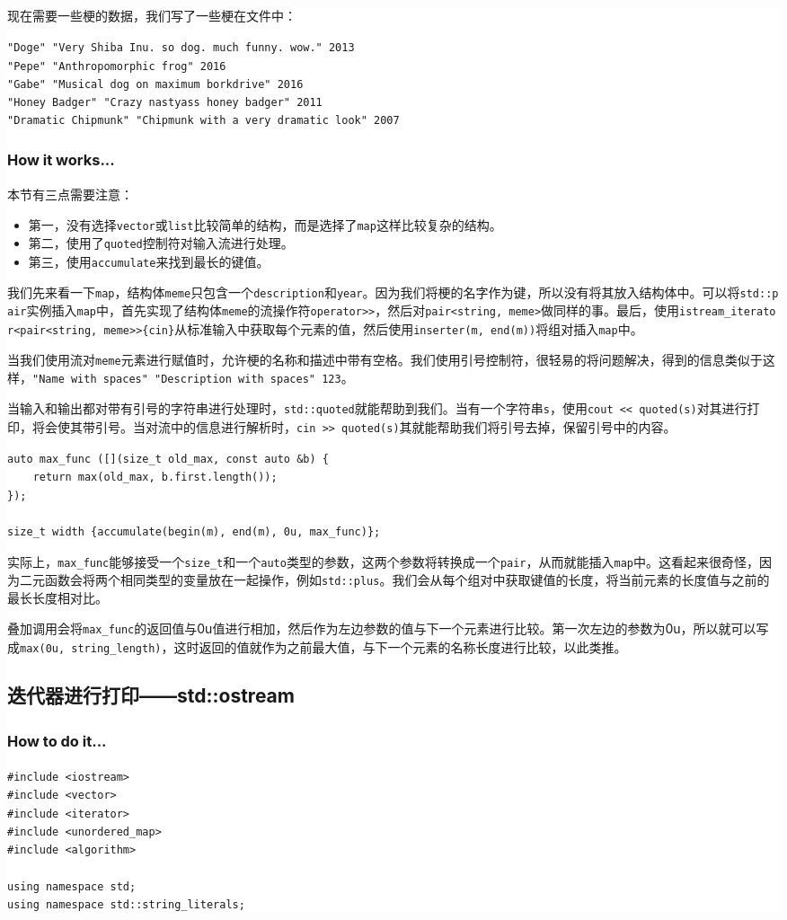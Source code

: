 现在需要一些梗的数据，我们写了一些梗在文件中：

```
"Doge" "Very Shiba Inu. so dog. much funny. wow." 2013
"Pepe" "Anthropomorphic frog" 2016
"Gabe" "Musical dog on maximum borkdrive" 2016
"Honey Badger" "Crazy nastyass honey badger" 2011
"Dramatic Chipmunk" "Chipmunk with a very dramatic look" 2007
```

### How it works...

本节有三点需要注意：

- 第一，没有选择`vector`或`list`比较简单的结构，而是选择了`map`这样比较复杂的结构。
- 第二，使用了`quoted`控制符对输入流进行处理。
- 第三，使用`accumulate`来找到最长的键值。

我们先来看一下`map`，结构体`meme`只包含一个`description`和`year`。因为我们将梗的名字作为键，所以没有将其放入结构体中。可以将`std::pair`实例插入`map`中，首先实现了结构体`meme`的流操作符`operator>>`，然后对`pair<string, meme>`做同样的事。最后，使用`istream_iterator<pair<string, meme>>{cin}`从标准输入中获取每个元素的值，然后使用`inserter(m, end(m))`将组对插入`map`中。

当我们使用流对`meme`元素进行赋值时，允许梗的名称和描述中带有空格。我们使用引号控制符，很轻易的将问题解决，得到的信息类似于这样，`"Name with spaces" "Description with spaces" 123`。

当输入和输出都对带有引号的字符串进行处理时，`std::quoted`就能帮助到我们。当有一个字符串`s`，使用`cout << quoted(s)`对其进行打印，将会使其带引号。当对流中的信息进行解析时，`cin >> quoted(s)`其就能帮助我们将引号去掉，保留引号中的内容。

```
auto max_func ([](size_t old_max, const auto &b) {
    return max(old_max, b.first.length());
});

size_t width {accumulate(begin(m), end(m), 0u, max_func)};
```

实际上，`max_func`能够接受一个`size_t`和一个`auto`类型的参数，这两个参数将转换成一个`pair`，从而就能插入`map`中。这看起来很奇怪，因为二元函数会将两个相同类型的变量放在一起操作，例如`std::plus`。我们会从每个组对中获取键值的长度，将当前元素的长度值与之前的最长长度相对比。

叠加调用会将`max_func`的返回值与0u值进行相加，然后作为左边参数的值与下一个元素进行比较。第一次左边的参数为0u，所以就可以写成`max(0u, string_length)`，这时返回的值就作为之前最大值，与下一个元素的名称长度进行比较，以此类推。

## 迭代器进行打印——std::ostream

### How to do it...

```
#include <iostream>
#include <vector>
#include <iterator>
#include <unordered_map>
#include <algorithm>

using namespace std;
using namespace std::string_literals;
```
